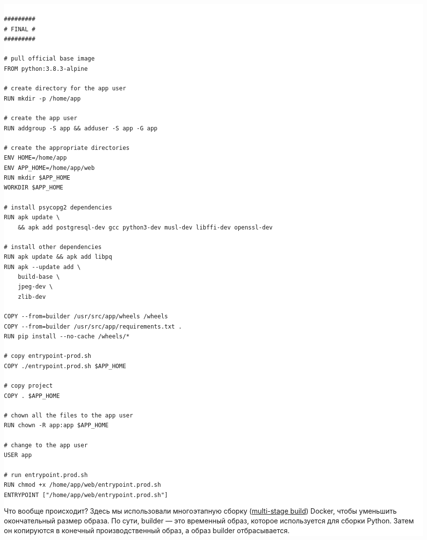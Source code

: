 ```

#########
# FINAL #
#########

# pull official base image
FROM python:3.8.3-alpine

# create directory for the app user
RUN mkdir -p /home/app

# create the app user
RUN addgroup -S app && adduser -S app -G app

# create the appropriate directories
ENV HOME=/home/app
ENV APP_HOME=/home/app/web
RUN mkdir $APP_HOME
WORKDIR $APP_HOME

# install psycopg2 dependencies
RUN apk update \
    && apk add postgresql-dev gcc python3-dev musl-dev libffi-dev openssl-dev

# install other dependencies
RUN apk update && apk add libpq
RUN apk --update add \
    build-base \
    jpeg-dev \
    zlib-dev

COPY --from=builder /usr/src/app/wheels /wheels
COPY --from=builder /usr/src/app/requirements.txt .
RUN pip install --no-cache /wheels/*

# copy entrypoint-prod.sh
COPY ./entrypoint.prod.sh $APP_HOME

# copy project
COPY . $APP_HOME

# chown all the files to the app user
RUN chown -R app:app $APP_HOME

# change to the app user
USER app

# run entrypoint.prod.sh
RUN chmod +x /home/app/web/entrypoint.prod.sh
ENTRYPOINT ["/home/app/web/entrypoint.prod.sh"]
```
Что вообще происходит? 
Здесь мы использовали многоэтапную сборку ([multi-stage build](https://docs.docker.com/develop/develop-images/multistage-build/)) Docker, чтобы уменьшить окончательный размер образа. По сути, builder — это временный образ, которое используется для сборки Python. Затем он копируются в конечный производственный образ, а образ builder отбрасывается.
